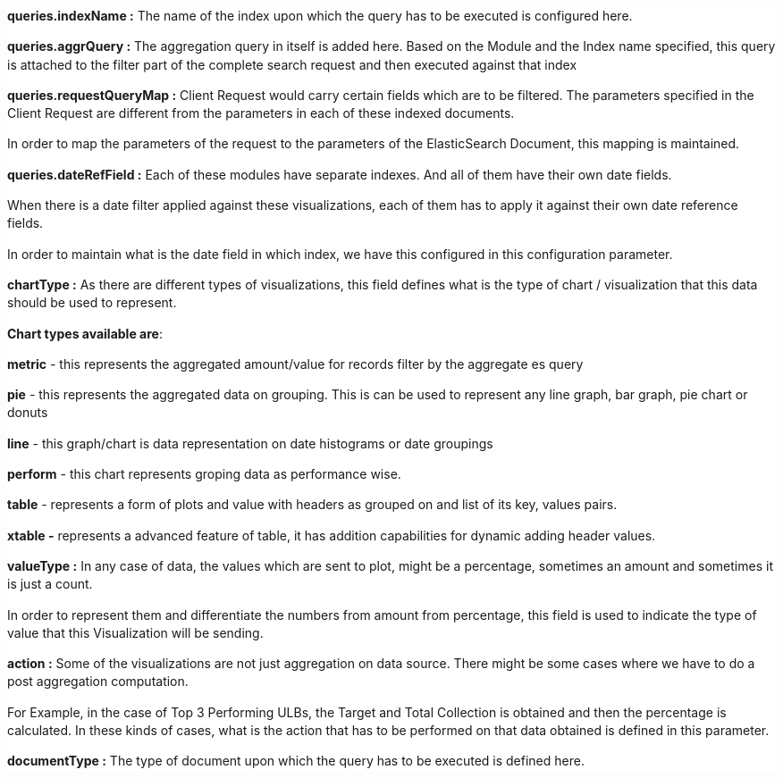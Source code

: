 **queries.indexName :** The name of the index upon which the query has to be executed is configured here.

**queries.aggrQuery :** The aggregation query in itself is added here. Based on the Module and the Index name specified, this query is attached to the filter part of the complete search request and then executed against that index

**queries.requestQueryMap :** Client Request would carry certain fields which are to be filtered. The parameters specified in the Client Request are different from the parameters in each of these indexed documents.

In order to map the parameters of the request to the parameters of the ElasticSearch Document, this mapping is maintained.

**queries.dateRefField :** Each of these modules have separate indexes. And all of them have their own date fields.&#x20;

When there is a date filter applied against these visualizations, each of them has to apply it against their own date reference fields.

In order to maintain what is the date field in which index, we have this configured in this configuration parameter.

**chartType :** As there are different types of visualizations, this field defines what is the type of chart / visualization that this data should be used to represent.&#x20;

**Chart types available are**:

**metric** - this represents the aggregated amount/value for records filter by the aggregate es query&#x20;

**pie** - this represents the aggregated data on grouping. This is can be used to represent any line graph, bar graph, pie chart or donuts

**line** - this graph/chart is data representation on date histograms or date groupings

**perform** - this chart represents groping data as performance wise.

**table** - represents a form of plots and value with headers as grouped on and list of its key, values pairs.&#x20;

**xtable -** represents a advanced feature of table, it has addition capabilities for dynamic adding header values.

**valueType :** In any case of data, the values which are sent to plot, might be a percentage, sometimes an amount and sometimes it is just a count.

In order to represent them and differentiate the numbers from amount from percentage, this field is used to indicate the type of value that this Visualization will be sending.

**action :** Some of the visualizations are not just aggregation on data source. There might be some cases where we have to do a post aggregation computation.

For Example, in the case of Top 3 Performing ULBs, the Target and Total Collection is obtained and then the percentage is calculated. In these kinds of cases, what is the action that has to be performed on that data obtained is defined in this parameter.&#x20;

**documentType :** The type of document upon which the query has to be executed is defined here.&#x20;
